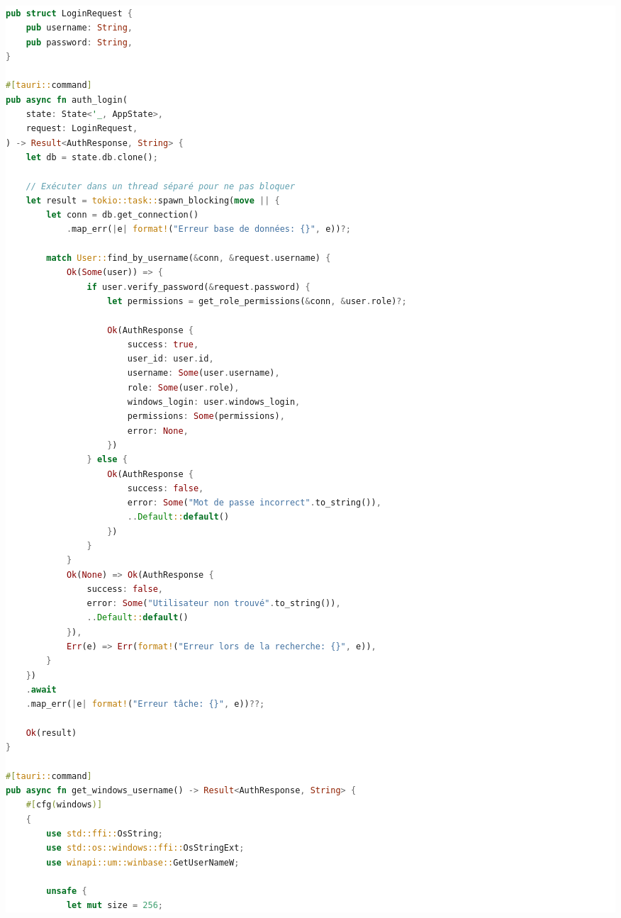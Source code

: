 ```rust
pub struct LoginRequest {
    pub username: String,
    pub password: String,
}

#[tauri::command]
pub async fn auth_login(
    state: State<'_, AppState>,
    request: LoginRequest,
) -> Result<AuthResponse, String> {
    let db = state.db.clone();
    
    // Exécuter dans un thread séparé pour ne pas bloquer
    let result = tokio::task::spawn_blocking(move || {
        let conn = db.get_connection()
            .map_err(|e| format!("Erreur base de données: {}", e))?;
        
        match User::find_by_username(&conn, &request.username) {
            Ok(Some(user)) => {
                if user.verify_password(&request.password) {
                    let permissions = get_role_permissions(&conn, &user.role)?;
                    
                    Ok(AuthResponse {
                        success: true,
                        user_id: user.id,
                        username: Some(user.username),
                        role: Some(user.role),
                        windows_login: user.windows_login,
                        permissions: Some(permissions),
                        error: None,
                    })
                } else {
                    Ok(AuthResponse {
                        success: false,
                        error: Some("Mot de passe incorrect".to_string()),
                        ..Default::default()
                    })
                }
            }
            Ok(None) => Ok(AuthResponse {
                success: false,
                error: Some("Utilisateur non trouvé".to_string()),
                ..Default::default()
            }),
            Err(e) => Err(format!("Erreur lors de la recherche: {}", e)),
        }
    })
    .await
    .map_err(|e| format!("Erreur tâche: {}", e))??;
    
    Ok(result)
}

#[tauri::command]
pub async fn get_windows_username() -> Result<AuthResponse, String> {
    #[cfg(windows)]
    {
        use std::ffi::OsString;
        use std::os::windows::ffi::OsStringExt;
        use winapi::um::winbase::GetUserNameW;
        
        unsafe {
            let mut size = 256;
```